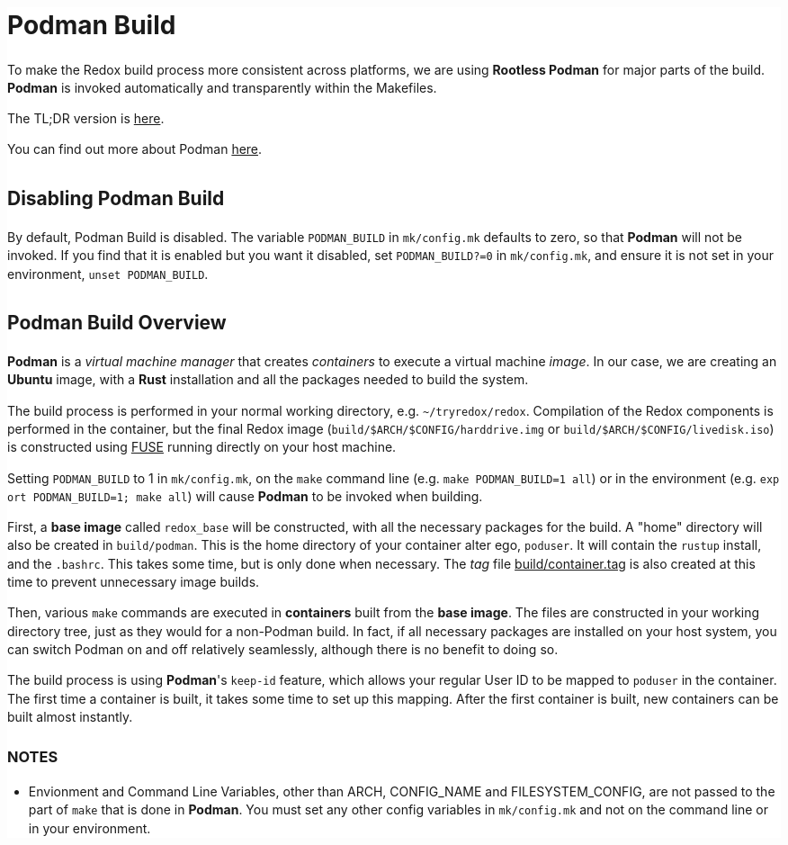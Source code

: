 # Podman Build

To make the Redox build process more consistent across platforms, we are using **Rootless Podman** for major parts of the build. **Podman** is invoked automatically and transparently within the Makefiles.

The TL;DR version is [here](#tldr---new-or-existing-working-directory).

You can find out more about Podman [here](https://docs.podman.io/en/latest/Introduction.html).

## Disabling Podman Build

By default, Podman Build is disabled. The variable `PODMAN_BUILD` in `mk/config.mk` defaults to zero, so that **Podman** will not be invoked. If you find that it is enabled but you want it disabled, set `PODMAN_BUILD?=0` in `mk/config.mk`, and ensure it is not set in your environment, `unset PODMAN_BUILD`.

## Podman Build Overview

**Podman** is a *virtual machine manager* that creates *containers* to execute a virtual machine *image*. In our case, we are creating an **Ubuntu** image, with a **Rust** installation and all the packages needed to build the system.

The build process is performed in your normal working directory, e.g. `~/tryredox/redox`. Compilation of the Redox components is performed in the container, but the final Redox image (`build/$ARCH/$CONFIG/harddrive.img` or `build/$ARCH/$CONFIG/livedisk.iso`) is constructed using [FUSE](https://github.com/libfuse/libfuse) running directly on your host machine.

Setting `PODMAN_BUILD` to 1 in `mk/config.mk`, on the `make` command line (e.g. `make PODMAN_BUILD=1 all`) or in the environment (e.g. `export PODMAN_BUILD=1; make all`) will cause **Podman** to be invoked when building.

First, a **base image** called `redox_base` will be constructed, with all the necessary packages for the build. A "home" directory will also be created in `build/podman`. This is the home directory of your container alter ego, `poduser`. It will contain the `rustup` install, and the `.bashrc`. This takes some time, but is only done when necessary. The *tag* file [build/container.tag](#buildcontainertag) is also created at this time to prevent unnecessary image builds.

Then, various `make` commands are executed in **containers** built from the **base image**. The files are constructed in your working directory tree, just as they would for a non-Podman build. In fact, if all necessary packages are installed on your host system, you can switch Podman on and off relatively seamlessly, although there is no benefit to doing so.

The build process is using **Podman**'s `keep-id` feature, which allows your regular User ID to be mapped to `poduser` in the container. The first time a container is built, it takes some time to set up this mapping. After the first container is built, new containers can be built almost instantly.

### NOTES

- Envionment and Command Line Variables, other than ARCH, CONFIG_NAME and FILESYSTEM_CONFIG, are not passed to the part of `make` that is done in **Podman**. You must set any other config variables in `mk/config.mk` and not on the command line or in your environment.
